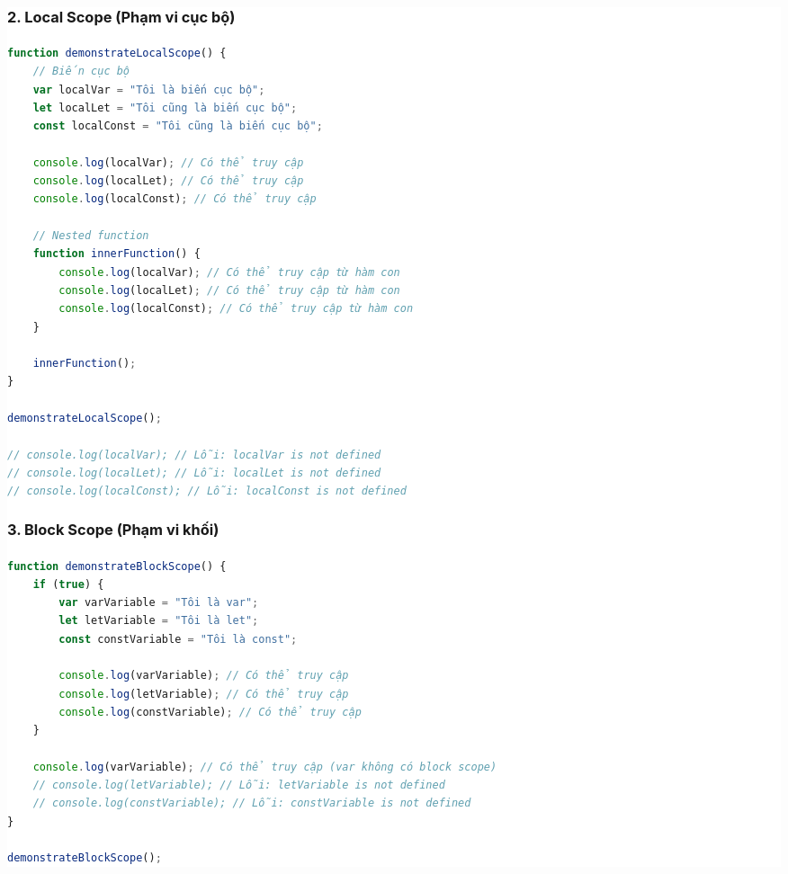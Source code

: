 ### 2. Local Scope (Phạm vi cục bộ)

```javascript
function demonstrateLocalScope() {
    // Biến cục bộ
    var localVar = "Tôi là biến cục bộ";
    let localLet = "Tôi cũng là biến cục bộ";
    const localConst = "Tôi cũng là biến cục bộ";
    
    console.log(localVar); // Có thể truy cập
    console.log(localLet); // Có thể truy cập
    console.log(localConst); // Có thể truy cập
    
    // Nested function
    function innerFunction() {
        console.log(localVar); // Có thể truy cập từ hàm con
        console.log(localLet); // Có thể truy cập từ hàm con
        console.log(localConst); // Có thể truy cập từ hàm con
    }
    
    innerFunction();
}

demonstrateLocalScope();

// console.log(localVar); // Lỗi: localVar is not defined
// console.log(localLet); // Lỗi: localLet is not defined
// console.log(localConst); // Lỗi: localConst is not defined
```

### 3. Block Scope (Phạm vi khối)

```javascript
function demonstrateBlockScope() {
    if (true) {
        var varVariable = "Tôi là var";
        let letVariable = "Tôi là let";
        const constVariable = "Tôi là const";
        
        console.log(varVariable); // Có thể truy cập
        console.log(letVariable); // Có thể truy cập
        console.log(constVariable); // Có thể truy cập
    }
    
    console.log(varVariable); // Có thể truy cập (var không có block scope)
    // console.log(letVariable); // Lỗi: letVariable is not defined
    // console.log(constVariable); // Lỗi: constVariable is not defined
}

demonstrateBlockScope();
```
